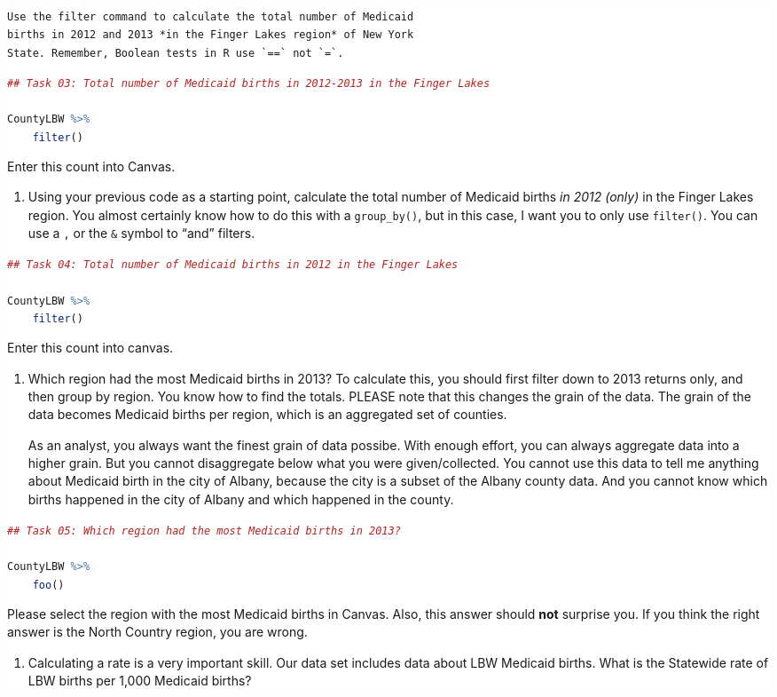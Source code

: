     Use the filter command to calculate the total number of Medicaid
    births in 2012 and 2013 *in the Finger Lakes region* of New York
    State. Remember, Boolean tests in R use `==` not `=`.

``` r
## Task 03: Total number of Medicaid births in 2012-2013 in the Finger Lakes

CountyLBW %>%
    filter()
```

Enter this count into Canvas.

1.  Using your previous code as a starting point, calculate the total
    number of Medicaid births *in 2012 (only)* in the Finger Lakes
    region. You almost certainly know how to do this with a
    `group_by()`, but in this case, I want you to only use `filter()`.
    You can use a `,` or the `&` symbol to “and” filters.

``` r
## Task 04: Total number of Medicaid births in 2012 in the Finger Lakes

CountyLBW %>%
    filter()
```

Enter this count into canvas.

1.  Which region had the most Medicaid births in 2013? To calculate
    this, you should first filter down to 2013 returns only, and then
    group by region. You know how to find the totals. PLEASE note that
    this changes the grain of the data. The grain of the data becomes
    Medicaid births per region, which is an aggregated set of counties.

    As an analyst, you always want the finest grain of data possibe.
    With enough effort, you can always aggregate data into a higher
    grain. But you cannot disaggregate below what you were
    given/collected. You cannot use this data to tell me anything about
    Medicaid birth in the city of Albany, because the city is a subset
    of the Albany county data. And you cannot know which births happened
    in the city of Albany and which happened in the county.

``` r
## Task 05: Which region had the most Medicaid births in 2013?

CountyLBW %>%
    foo()
```

Please select the region with the most Medicaid births in Canvas. Also,
this answer should **not** surprise you. If you think the right answer
is the North Country region, you are wrong.

1.  Calculating a rate is a very important skill. Our data set includes
    data about LBW Medicaid births. What is the Statewide rate of LBW
    births per 1,000 Medicaid births?
